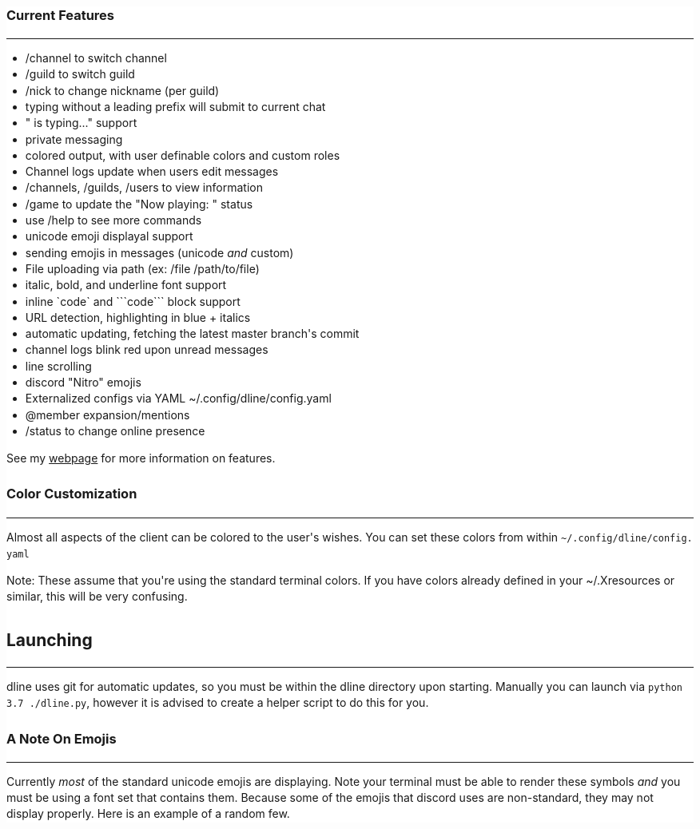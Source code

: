 ### Current Features
--------------------------

* /channel to switch channel
* /guild to switch guild
* /nick to change nickname (per guild)
* typing without a leading prefix will submit to current chat
* "<USER> is typing..." support
* private messaging
* colored output, with user definable colors and custom roles
* Channel logs update when users edit messages
* /channels, /guilds, /users to view information
* /game to update the "Now playing: " status
* use /help to see more commands
* unicode emoji displayal support
* sending emojis in messages (unicode *and* custom)
* File uploading via path (ex: /file /path/to/file)
* italic, bold, and underline font support
* inline \`code\` and \`\`\`code\`\`\` block support
* URL detection, highlighting in blue + italics
* automatic updating, fetching the latest master branch's commit
* channel logs blink red upon unread messages
* line scrolling
* discord "Nitro" emojis
* Externalized configs via YAML ~/.config/dline/config.yaml
* @member expansion/mentions
* /status to change online presence

See my [webpage](https://natosaka.host/dline.html) for more information on features.

### Color Customization
------------------------

Almost all aspects of the client can be colored to the user's wishes. You can set
these colors from within
`~/.config/dline/config.yaml`

Note: These assume that you're using the standard terminal colors. If you have colors
already defined in your ~/.Xresources or similar, this will be very confusing.

## Launching
------------------------
dline uses git for automatic updates, so you must be within the dline directory upon
starting. Manually you can launch via `python3.7 ./dline.py`, however it is advised
to create a helper script to do this for you.

### A Note On Emojis
-------------------------

Currently *most* of the standard unicode emojis are displaying. Note your terminal
must be able to render these symbols *and* you must be using a font set that contains
them. Because some of the emojis that discord uses are non-standard, they may not
display properly. Here is an example of a random few.
